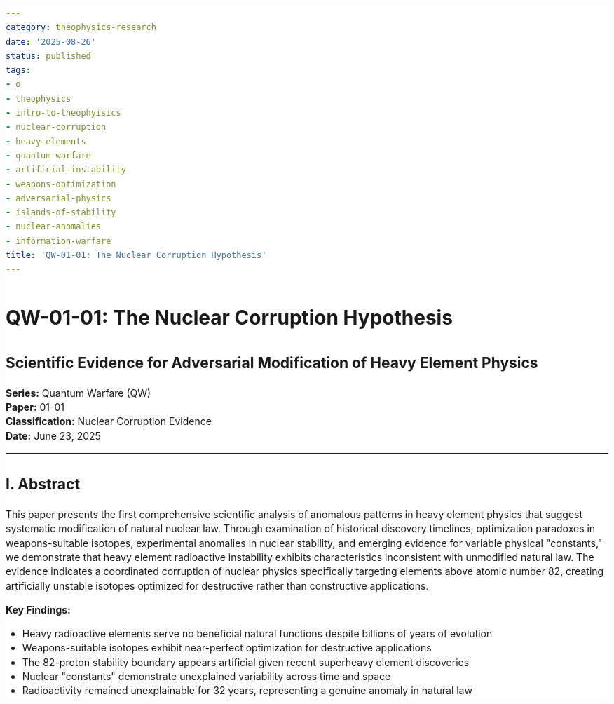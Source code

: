 ```yaml
---
category: theophysics-research
date: '2025-08-26'
status: published
tags:
- o
- theophysics
- intro-to-theophyisics
- nuclear-corruption
- heavy-elements
- quantum-warfare
- artificial-instability
- weapons-optimization
- adversarial-physics
- islands-of-stability
- nuclear-anomalies
- information-warfare
title: 'QW-01-01: The Nuclear Corruption Hypothesis'
---
```

   
# QW-01-01: The Nuclear Corruption Hypothesis   
## Scientific Evidence for Adversarial Modification of Heavy Element Physics   
   
**Series:** Quantum Warfare (QW)     
**Paper:** 01-01     
**Classification:** Nuclear Corruption Evidence     
**Date:** June 23, 2025   
   
   
---   
   
## I. Abstract   
   
This paper presents the first comprehensive scientific analysis of anomalous patterns in heavy element physics that suggest systematic modification of natural nuclear law. Through examination of historical discovery timelines, optimization paradoxes in weapons-suitable isotopes, experimental anomalies in nuclear stability, and emerging evidence for variable physical "constants," we demonstrate that heavy element radioactive instability exhibits characteristics inconsistent with unmodified natural law. The evidence indicates a coordinated corruption of nuclear physics specifically targeting elements above atomic number 82, creating artificially unstable isotopes optimized for destructive rather than constructive applications.   
   
**Key Findings:**   
   
- Heavy radioactive elements serve no beneficial natural functions despite billions of years of evolution   
- Weapons-suitable isotopes exhibit near-perfect optimization for destructive applications   
- The 82-proton stability boundary appears artificial given recent superheavy element discoveries   
- Nuclear "constants" demonstrate unexplained variability across time and space   
- Radioactivity remained unexplainable for 32 years, representing a genuine anomaly in natural law   
   